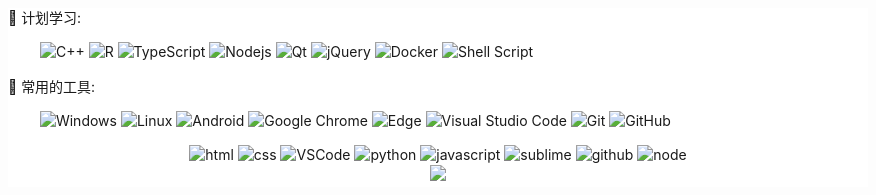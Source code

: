 🧠 计划学习:

&emsp;&emsp;
![C++](https://img.shields.io/badge/-C++-00599C?style=flat-square&logo=c)
![R](https://img.shields.io/badge/r-%23276DC3.svg?style=flat-square&logo=r&logoColor=white)
![TypeScript](https://img.shields.io/badge/typescript-%23007ACC.svg?style=flat-square&logo=typescript&logoColor=white)
![Nodejs](https://img.shields.io/badge/-Nodejs-c0ebd?style=flat-square&logo=Node.js)
![Qt](https://img.shields.io/badge/Qt-%23217346.svg?style=style=flat-square&logo=Qt&logoColor=white)
![jQuery](https://img.shields.io/badge/jquery-%230769AD.svg?style=style=flat-square&logo=jquery&logoColor=white)
![Docker](https://img.shields.io/badge/-Docker-FCC624?style=flat-square&logo=docker)
![Shell Script](https://img.shields.io/badge/shell_script-%4285F4.svg?style=style=flat-square&logo=gnu-bash&logoColor=white)

🧰 常用的工具:

&emsp;&emsp; 
![Windows](https://img.shields.io/badge/Windows-0078D6?style=flat-square&logo=windows&logoColor=white)
![Linux](https://img.shields.io/badge/Linux-FCC624?style=style=flat-square&logo=linux&logoColor=black)
![Android](https://img.shields.io/badge/Android-3DDC84?style=flat-square&logo=android&logoColor=white)
![Google Chrome](https://img.shields.io/badge/Chrome-4285F4?style=flat-square&logo=GoogleChrome&logoColor=white)
![Edge](https://img.shields.io/badge/Edge-0078D7?style=flat-square&logo=Microsoft-edge&logoColor=white)
![Visual Studio Code](https://img.shields.io/badge/-Visual%20Studio%20Code-007ACC?style=flat-square&logo=Visual%20Studio%20Code&logoColor=fff)
![Git](https://img.shields.io/badge/-Git-FCC624?style=flat-square&logo=git)
![GitHub](https://img.shields.io/badge/-GitHub-pink?style=flat-square&logo=github)


<div align="center">
  <img alt-"html5" src="https://media.giphy.com/media/XAxylRMCdpbEWUAvr8/giphy.gif" width="100" title="html">
  <img alt="css" src="https://media.giphy.com/media/fsEaZldNC8A1PJ3mwp/giphy.gif" width="100" title="css">
  <img alt="VSCode" src="https://i.giphy.com/media/IdyAQJVN2kVPNUrojM/200.webp" width="100" title="vscode">
  <img alt="python" src="https://i.giphy.com/media/LMt9638dO8dftAjtco/200.webp" width="100" title="python">
  <img alt="javascript" src="https://media3.giphy.com/media/ln7z2eWriiQAllfVcn/200w.webp" width="100" title="javascript">
  <img alt="sublime" src="https://media.giphy.com/media/jnDKffgCfGYOp6cMTK/giphy.gif" width="100" title="sublime">
  <img alt="github" src="https://i.giphy.com/media/KzJkzjggfGN5Py6nkT/200.webp" width="100" title="github">
  <img alt="node" src="https://media.giphy.com/media/kdFc8fubgS31b8DsVu/giphy.gif" width="85" title="node">
</div>


<div align="center"><img src="https://cdn.jsdelivr.net/gh/sun0225SUN/photos/images/202110311924844.png" /></div>

